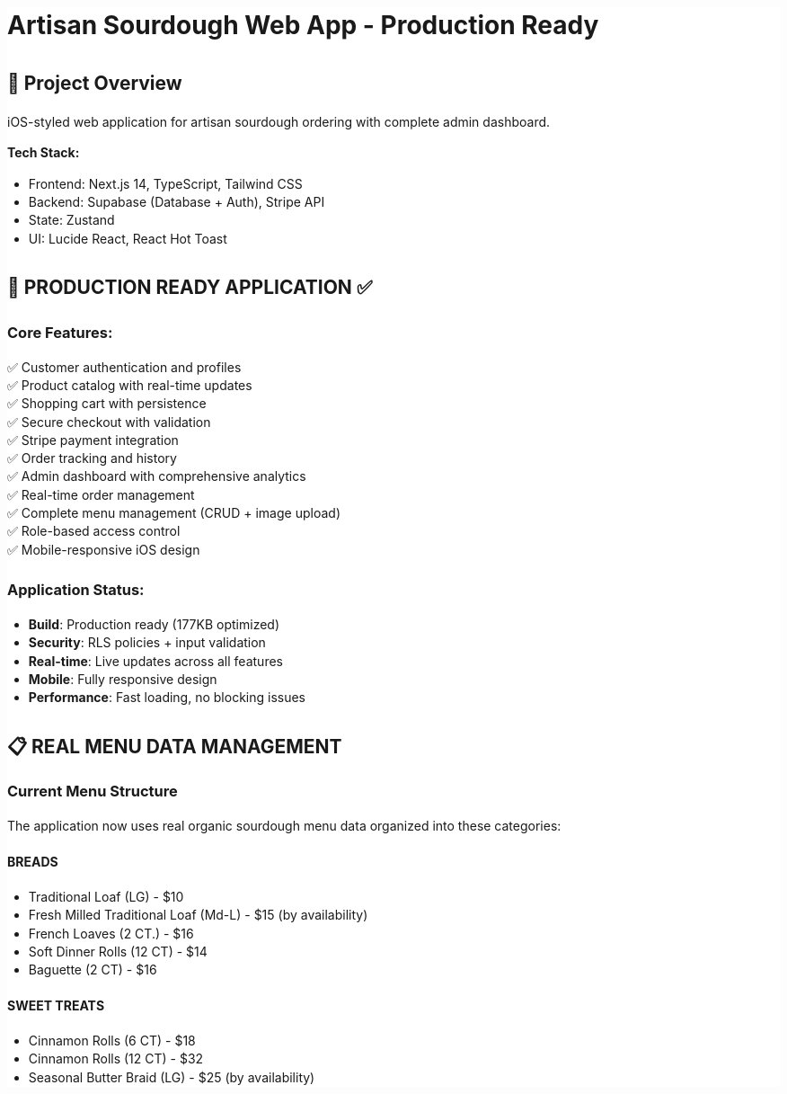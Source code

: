 # Artisan Sourdough Web App - Production Ready

## 🚀 Project Overview
iOS-styled web application for artisan sourdough ordering with complete admin dashboard.

**Tech Stack:**
- Frontend: Next.js 14, TypeScript, Tailwind CSS
- Backend: Supabase (Database + Auth), Stripe API
- State: Zustand
- UI: Lucide React, React Hot Toast

## 🎯 **PRODUCTION READY APPLICATION** ✅

### **Core Features:**
✅ Customer authentication and profiles  
✅ Product catalog with real-time updates  
✅ Shopping cart with persistence  
✅ Secure checkout with validation  
✅ Stripe payment integration  
✅ Order tracking and history  
✅ Admin dashboard with comprehensive analytics  
✅ Real-time order management  
✅ Complete menu management (CRUD + image upload)  
✅ Role-based access control  
✅ Mobile-responsive iOS design  

### **Application Status:**
- **Build**: Production ready (177KB optimized)
- **Security**: RLS policies + input validation
- **Real-time**: Live updates across all features
- **Mobile**: Fully responsive design
- **Performance**: Fast loading, no blocking issues

## 📋 **REAL MENU DATA MANAGEMENT**

### **Current Menu Structure**
The application now uses real organic sourdough menu data organized into these categories:

#### **BREADS**
- Traditional Loaf (LG) - $10
- Fresh Milled Traditional Loaf (Md-L) - $15 (by availability)
- French Loaves (2 CT.) - $16
- Soft Dinner Rolls (12 CT) - $14
- Baguette (2 CT) - $16

#### **SWEET TREATS**
- Cinnamon Rolls (6 CT) - $18
- Cinnamon Rolls (12 CT) - $32
- Seasonal Butter Braid (LG) - $25 (by availability)
